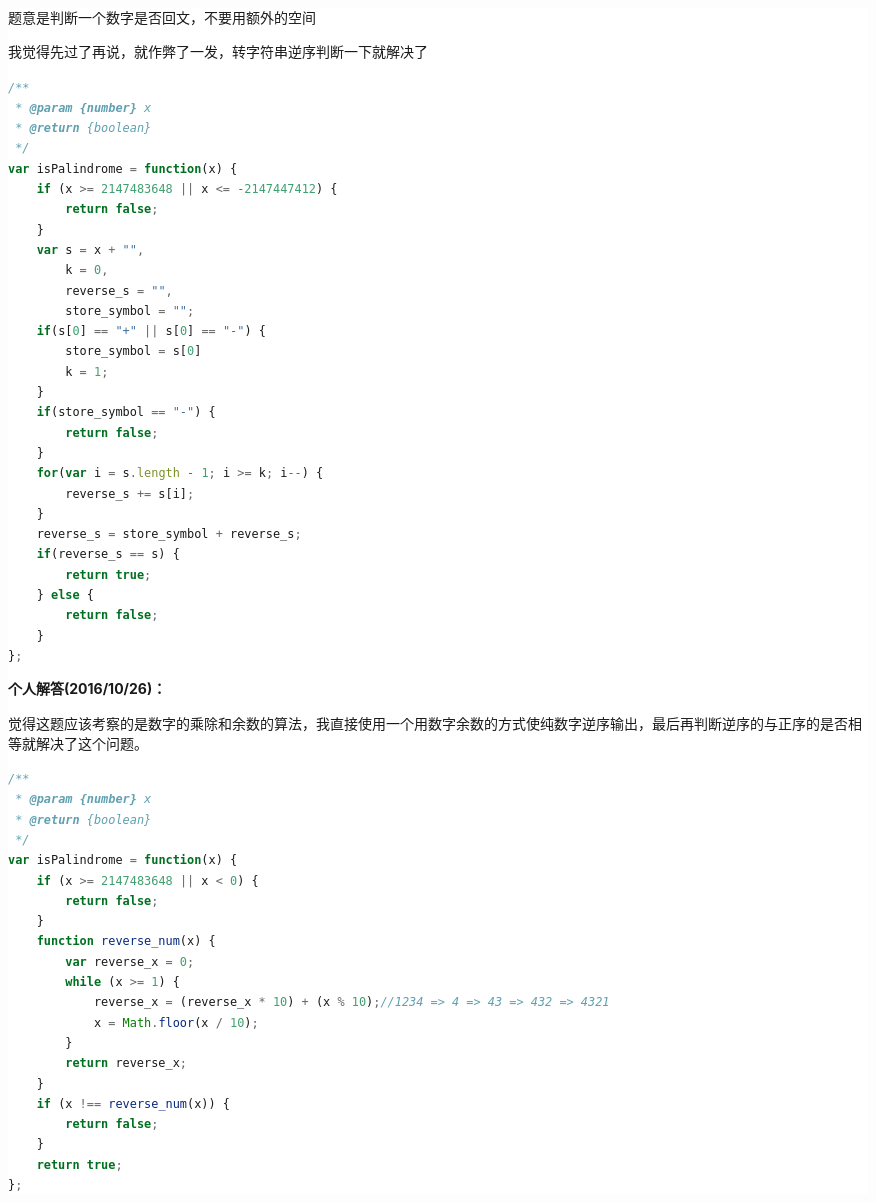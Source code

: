 题意是判断一个数字是否回文，不要用额外的空间

我觉得先过了再说，就作弊了一发，转字符串逆序判断一下就解决了

``` javascript
/**
 * @param {number} x
 * @return {boolean}
 */
var isPalindrome = function(x) {
    if (x >= 2147483648 || x <= -2147447412) {
        return false;
    }
    var s = x + "",
        k = 0,
        reverse_s = "",
        store_symbol = "";
    if(s[0] == "+" || s[0] == "-") {
        store_symbol = s[0]
        k = 1;
    }
    if(store_symbol == "-") {
        return false;
    }
    for(var i = s.length - 1; i >= k; i--) {
        reverse_s += s[i];
    }
    reverse_s = store_symbol + reverse_s;
    if(reverse_s == s) {
        return true;
    } else {
        return false;
    }
};
```

**个人解答(2016/10/26)：**

觉得这题应该考察的是数字的乘除和余数的算法，我直接使用一个用数字余数的方式使纯数字逆序输出，最后再判断逆序的与正序的是否相等就解决了这个问题。

``` javascript
/**
 * @param {number} x
 * @return {boolean}
 */
var isPalindrome = function(x) {
    if (x >= 2147483648 || x < 0) {
        return false;
    }
    function reverse_num(x) {
        var reverse_x = 0;
        while (x >= 1) {
            reverse_x = (reverse_x * 10) + (x % 10);//1234 => 4 => 43 => 432 => 4321
            x = Math.floor(x / 10);
        }
        return reverse_x;
    }
    if (x !== reverse_num(x)) {
        return false;
    }
    return true;
}; 
```
